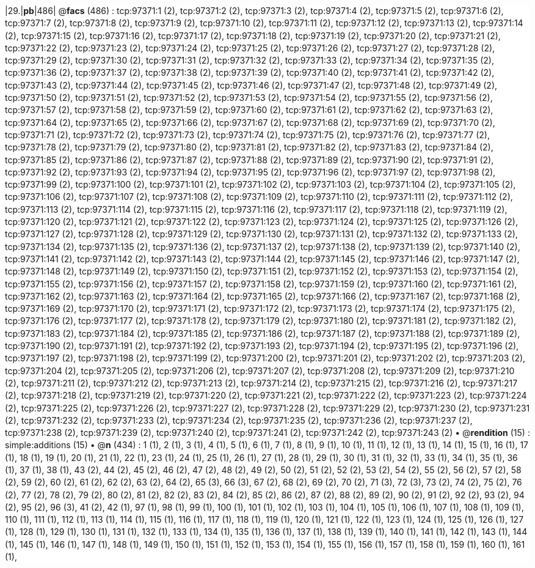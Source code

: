|29.|__pb__|486| @__facs__ (486) : tcp:97371:1 (2), tcp:97371:2 (2), tcp:97371:3 (2), tcp:97371:4 (2), tcp:97371:5 (2), tcp:97371:6 (2), tcp:97371:7 (2), tcp:97371:8 (2), tcp:97371:9 (2), tcp:97371:10 (2), tcp:97371:11 (2), tcp:97371:12 (2), tcp:97371:13 (2), tcp:97371:14 (2), tcp:97371:15 (2), tcp:97371:16 (2), tcp:97371:17 (2), tcp:97371:18 (2), tcp:97371:19 (2), tcp:97371:20 (2), tcp:97371:21 (2), tcp:97371:22 (2), tcp:97371:23 (2), tcp:97371:24 (2), tcp:97371:25 (2), tcp:97371:26 (2), tcp:97371:27 (2), tcp:97371:28 (2), tcp:97371:29 (2), tcp:97371:30 (2), tcp:97371:31 (2), tcp:97371:32 (2), tcp:97371:33 (2), tcp:97371:34 (2), tcp:97371:35 (2), tcp:97371:36 (2), tcp:97371:37 (2), tcp:97371:38 (2), tcp:97371:39 (2), tcp:97371:40 (2), tcp:97371:41 (2), tcp:97371:42 (2), tcp:97371:43 (2), tcp:97371:44 (2), tcp:97371:45 (2), tcp:97371:46 (2), tcp:97371:47 (2), tcp:97371:48 (2), tcp:97371:49 (2), tcp:97371:50 (2), tcp:97371:51 (2), tcp:97371:52 (2), tcp:97371:53 (2), tcp:97371:54 (2), tcp:97371:55 (2), tcp:97371:56 (2), tcp:97371:57 (2), tcp:97371:58 (2), tcp:97371:59 (2), tcp:97371:60 (2), tcp:97371:61 (2), tcp:97371:62 (2), tcp:97371:63 (2), tcp:97371:64 (2), tcp:97371:65 (2), tcp:97371:66 (2), tcp:97371:67 (2), tcp:97371:68 (2), tcp:97371:69 (2), tcp:97371:70 (2), tcp:97371:71 (2), tcp:97371:72 (2), tcp:97371:73 (2), tcp:97371:74 (2), tcp:97371:75 (2), tcp:97371:76 (2), tcp:97371:77 (2), tcp:97371:78 (2), tcp:97371:79 (2), tcp:97371:80 (2), tcp:97371:81 (2), tcp:97371:82 (2), tcp:97371:83 (2), tcp:97371:84 (2), tcp:97371:85 (2), tcp:97371:86 (2), tcp:97371:87 (2), tcp:97371:88 (2), tcp:97371:89 (2), tcp:97371:90 (2), tcp:97371:91 (2), tcp:97371:92 (2), tcp:97371:93 (2), tcp:97371:94 (2), tcp:97371:95 (2), tcp:97371:96 (2), tcp:97371:97 (2), tcp:97371:98 (2), tcp:97371:99 (2), tcp:97371:100 (2), tcp:97371:101 (2), tcp:97371:102 (2), tcp:97371:103 (2), tcp:97371:104 (2), tcp:97371:105 (2), tcp:97371:106 (2), tcp:97371:107 (2), tcp:97371:108 (2), tcp:97371:109 (2), tcp:97371:110 (2), tcp:97371:111 (2), tcp:97371:112 (2), tcp:97371:113 (2), tcp:97371:114 (2), tcp:97371:115 (2), tcp:97371:116 (2), tcp:97371:117 (2), tcp:97371:118 (2), tcp:97371:119 (2), tcp:97371:120 (2), tcp:97371:121 (2), tcp:97371:122 (2), tcp:97371:123 (2), tcp:97371:124 (2), tcp:97371:125 (2), tcp:97371:126 (2), tcp:97371:127 (2), tcp:97371:128 (2), tcp:97371:129 (2), tcp:97371:130 (2), tcp:97371:131 (2), tcp:97371:132 (2), tcp:97371:133 (2), tcp:97371:134 (2), tcp:97371:135 (2), tcp:97371:136 (2), tcp:97371:137 (2), tcp:97371:138 (2), tcp:97371:139 (2), tcp:97371:140 (2), tcp:97371:141 (2), tcp:97371:142 (2), tcp:97371:143 (2), tcp:97371:144 (2), tcp:97371:145 (2), tcp:97371:146 (2), tcp:97371:147 (2), tcp:97371:148 (2), tcp:97371:149 (2), tcp:97371:150 (2), tcp:97371:151 (2), tcp:97371:152 (2), tcp:97371:153 (2), tcp:97371:154 (2), tcp:97371:155 (2), tcp:97371:156 (2), tcp:97371:157 (2), tcp:97371:158 (2), tcp:97371:159 (2), tcp:97371:160 (2), tcp:97371:161 (2), tcp:97371:162 (2), tcp:97371:163 (2), tcp:97371:164 (2), tcp:97371:165 (2), tcp:97371:166 (2), tcp:97371:167 (2), tcp:97371:168 (2), tcp:97371:169 (2), tcp:97371:170 (2), tcp:97371:171 (2), tcp:97371:172 (2), tcp:97371:173 (2), tcp:97371:174 (2), tcp:97371:175 (2), tcp:97371:176 (2), tcp:97371:177 (2), tcp:97371:178 (2), tcp:97371:179 (2), tcp:97371:180 (2), tcp:97371:181 (2), tcp:97371:182 (2), tcp:97371:183 (2), tcp:97371:184 (2), tcp:97371:185 (2), tcp:97371:186 (2), tcp:97371:187 (2), tcp:97371:188 (2), tcp:97371:189 (2), tcp:97371:190 (2), tcp:97371:191 (2), tcp:97371:192 (2), tcp:97371:193 (2), tcp:97371:194 (2), tcp:97371:195 (2), tcp:97371:196 (2), tcp:97371:197 (2), tcp:97371:198 (2), tcp:97371:199 (2), tcp:97371:200 (2), tcp:97371:201 (2), tcp:97371:202 (2), tcp:97371:203 (2), tcp:97371:204 (2), tcp:97371:205 (2), tcp:97371:206 (2), tcp:97371:207 (2), tcp:97371:208 (2), tcp:97371:209 (2), tcp:97371:210 (2), tcp:97371:211 (2), tcp:97371:212 (2), tcp:97371:213 (2), tcp:97371:214 (2), tcp:97371:215 (2), tcp:97371:216 (2), tcp:97371:217 (2), tcp:97371:218 (2), tcp:97371:219 (2), tcp:97371:220 (2), tcp:97371:221 (2), tcp:97371:222 (2), tcp:97371:223 (2), tcp:97371:224 (2), tcp:97371:225 (2), tcp:97371:226 (2), tcp:97371:227 (2), tcp:97371:228 (2), tcp:97371:229 (2), tcp:97371:230 (2), tcp:97371:231 (2), tcp:97371:232 (2), tcp:97371:233 (2), tcp:97371:234 (2), tcp:97371:235 (2), tcp:97371:236 (2), tcp:97371:237 (2), tcp:97371:238 (2), tcp:97371:239 (2), tcp:97371:240 (2), tcp:97371:241 (2), tcp:97371:242 (2), tcp:97371:243 (2)  •  @__rendition__ (15) : simple:additions (15)  •  @__n__ (434) : 1 (1), 2 (1), 3 (1), 4 (1), 5 (1), 6 (1), 7 (1), 8 (1), 9 (1), 10 (1), 11 (1), 12 (1), 13 (1), 14 (1), 15 (1), 16 (1), 17 (1), 18 (1), 19 (1), 20 (1), 21 (1), 22 (1), 23 (1), 24 (1), 25 (1), 26 (1), 27 (1), 28 (1), 29 (1), 30 (1), 31 (1), 32 (1), 33 (1), 34 (1), 35 (1), 36 (1), 37 (1), 38 (1), 43 (2), 44 (2), 45 (2), 46 (2), 47 (2), 48 (2), 49 (2), 50 (2), 51 (2), 52 (2), 53 (2), 54 (2), 55 (2), 56 (2), 57 (2), 58 (2), 59 (2), 60 (2), 61 (2), 62 (2), 63 (2), 64 (2), 65 (3), 66 (3), 67 (2), 68 (2), 69 (2), 70 (2), 71 (3), 72 (3), 73 (2), 74 (2), 75 (2), 76 (2), 77 (2), 78 (2), 79 (2), 80 (2), 81 (2), 82 (2), 83 (2), 84 (2), 85 (2), 86 (2), 87 (2), 88 (2), 89 (2), 90 (2), 91 (2), 92 (2), 93 (2), 94 (2), 95 (2), 96 (3), 41 (2), 42 (1), 97 (1), 98 (1), 99 (1), 100 (1), 101 (1), 102 (1), 103 (1), 104 (1), 105 (1), 106 (1), 107 (1), 108 (1), 109 (1), 110 (1), 111 (1), 112 (1), 113 (1), 114 (1), 115 (1), 116 (1), 117 (1), 118 (1), 119 (1), 120 (1), 121 (1), 122 (1), 123 (1), 124 (1), 125 (1), 126 (1), 127 (1), 128 (1), 129 (1), 130 (1), 131 (1), 132 (1), 133 (1), 134 (1), 135 (1), 136 (1), 137 (1), 138 (1), 139 (1), 140 (1), 141 (1), 142 (1), 143 (1), 144 (1), 145 (1), 146 (1), 147 (1), 148 (1), 149 (1), 150 (1), 151 (1), 152 (1), 153 (1), 154 (1), 155 (1), 156 (1), 157 (1), 158 (1), 159 (1), 160 (1), 161 (1),